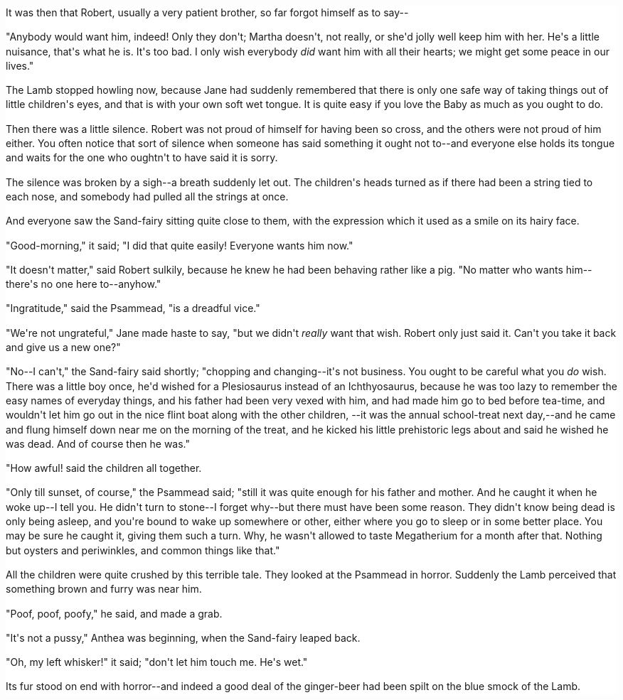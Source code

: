 It was then that Robert, usually a very patient brother, so far forgot himself as to say--

"Anybody would want him, indeed! Only they don't; Martha doesn't, not really, or she'd jolly well keep him with her. He's a little nuisance, that's what he is. It's too bad. I only wish everybody _did_ want him with all their hearts; we might get some peace in our lives."

The Lamb stopped howling now, because Jane had suddenly remembered that there is only one safe way of taking things out of little children's eyes, and that is with your own soft wet tongue. It is quite easy if you love the Baby as much as you ought to do.

Then there was a little silence. Robert was not proud of himself for having been so cross, and the others were not proud of him either. You often notice that sort of silence when someone has said something it ought not to--and everyone else holds its tongue and waits for the one who oughtn't to have said it is sorry.

The silence was broken by a sigh--a breath suddenly let out. The children's heads turned as if there had been a string tied to each nose, and somebody had pulled all the strings at once.

And everyone saw the Sand-fairy sitting quite close to them, with the expression which it used as a smile on its hairy face.

"Good-morning," it said; "I did that quite easily! Everyone wants him now."

"It doesn't matter," said Robert sulkily, because he knew he had been behaving rather like a pig. "No matter who wants him--there's no one here to--anyhow."

"Ingratitude," said the Psammead, "is a dreadful vice."

"We're not ungrateful," Jane made haste to say, "but we didn't _really_ want that wish. Robert only just said it. Can't you take it back and give us a new one?"

"No--I can't," the Sand-fairy said shortly; "chopping and changing--it's not business. You ought to be careful what you _do_ wish. There was a little boy once, he'd wished for a Plesiosaurus instead of an Ichthyosaurus, because he was too lazy to remember the easy names of everyday things, and his father had been very vexed with him, and had made him go to bed before tea-time, and wouldn't let him go out in the nice flint boat along with the other children, --it was the annual school-treat next day,--and he came and flung himself down near me on the morning of the treat, and he kicked his little prehistoric legs about and said he wished he was dead. And of course then he was."

"How awful! said the children all together.

"Only till sunset, of course," the Psammead said; "still it was quite enough for his father and mother. And he caught it when he woke up--I tell you. He didn't turn to stone--I forget why--but there must have been some reason. They didn't know being dead is only being asleep, and you're bound to wake up somewhere or other, either where you go to sleep or in some better place. You may be sure he caught it, giving them such a turn. Why, he wasn't allowed to taste Megatherium for a month after that. Nothing but oysters and periwinkles, and common things like that."

All the children were quite crushed by this terrible tale. They looked at the Psammead in horror. Suddenly the Lamb perceived that something brown and furry was near him.

"Poof, poof, poofy," he said, and made a grab.

"It's not a pussy," Anthea was beginning, when the Sand-fairy leaped back.

"Oh, my left whisker!" it said; "don't let him touch me. He's wet."

Its fur stood on end with horror--and indeed a good deal of the ginger-beer had been spilt on the blue smock of the Lamb.

